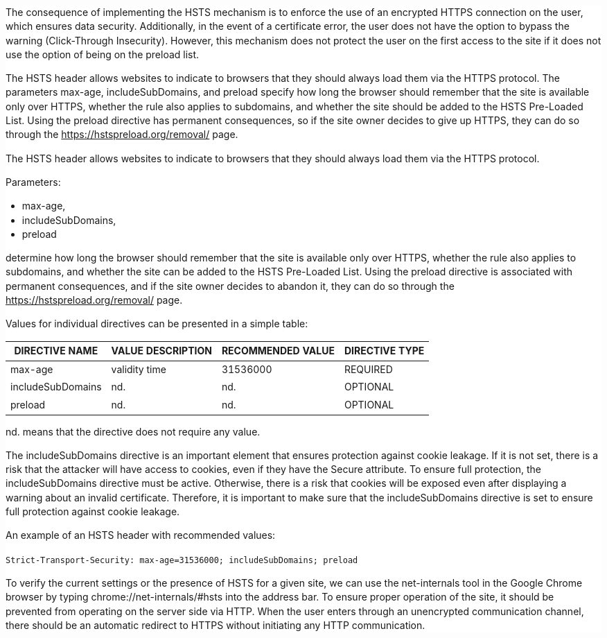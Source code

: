 The consequence of implementing the HSTS mechanism is to enforce the use of an encrypted HTTPS connection on the user, which ensures data security. Additionally, in the event of a certificate error, the user does not have the option to bypass the warning (Click-Through Insecurity). However, this mechanism does not protect the user on the first access to the site if it does not use the option of being on the preload list.

The HSTS header allows websites to indicate to browsers that they should always load them via the HTTPS protocol. The parameters max-age, includeSubDomains, and preload specify how long the browser should remember that the site is available only over HTTPS, whether the rule also applies to subdomains, and whether the site should be added to the HSTS Pre-Loaded List. Using the preload directive has permanent consequences, so if the site owner decides to give up HTTPS, they can do so through the https://hstspreload.org/removal/ page.

The HSTS header allows websites to indicate to browsers that they should always load them via the HTTPS protocol.

Parameters:
- max-age,
- includeSubDomains,
- preload

determine how long the browser should remember that the site is available only over HTTPS, whether the rule also applies to subdomains, and whether the site can be added to the HSTS Pre-Loaded List. Using the preload directive is associated with permanent consequences, and if the site owner decides to abandon it, they can do so through the https://hstspreload.org/removal/ page.

Values for individual directives can be presented in a simple table:

| DIRECTIVE NAME    | VALUE DESCRIPTION | RECOMMENDED VALUE | DIRECTIVE TYPE |
|-------------------|-------------------|-------------------|----------------|
| max-age           | validity time     | 31536000          | REQUIRED       |
| includeSubDomains | nd.               | nd.               | OPTIONAL       |
| preload           | nd.               | nd.               | OPTIONAL       |

nd. means that the directive does not require any value.

The includeSubDomains directive is an important element that ensures protection against cookie leakage. If it is not set, there is a risk that the attacker will have access to cookies, even if they have the Secure attribute. To ensure full protection, the includeSubDomains directive must be active. Otherwise, there is a risk that cookies will be exposed even after displaying a warning about an invalid certificate. Therefore, it is important to make sure that the includeSubDomains directive is set to ensure full protection against cookie leakage.

An example of an HSTS header with recommended values:

```
Strict-Transport-Security: max-age=31536000; includeSubDomains; preload
```

To verify the current settings or the presence of HSTS for a given site, we can use the net-internals tool in the Google Chrome browser by typing chrome://net-internals/#hsts into the address bar. To ensure proper operation of the site, it should be prevented from operating on the server side via HTTP. When the user enters through an unencrypted communication channel, there should be an automatic redirect to HTTPS without initiating any HTTP communication.
